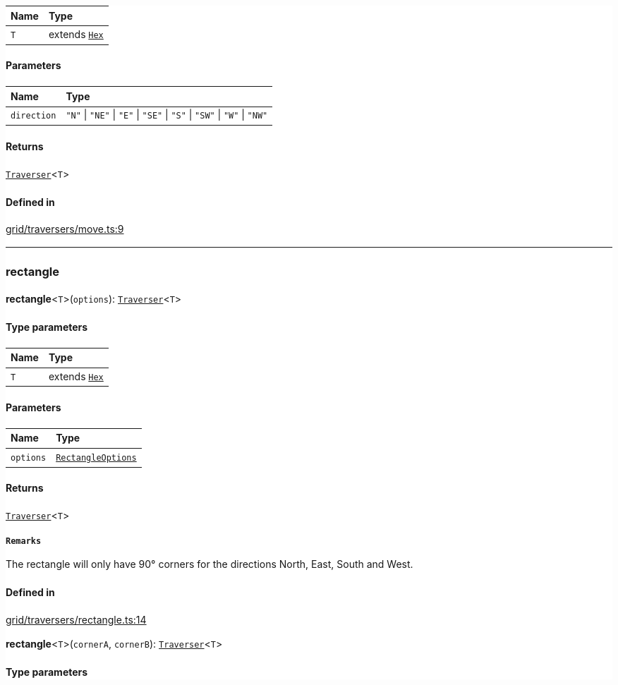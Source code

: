 | Name | Type |
| :------ | :------ |
| `T` | extends [`Hex`](classes/Hex.md) |

#### Parameters

| Name | Type |
| :------ | :------ |
| `direction` | ``"N"`` \| ``"NE"`` \| ``"E"`` \| ``"SE"`` \| ``"S"`` \| ``"SW"`` \| ``"W"`` \| ``"NW"`` |

#### Returns

[`Traverser`](index.md#Traverser)<`T`\>

#### Defined in

[grid/traversers/move.ts:9](https://github.com/flauwekeul/honeycomb/blob/master/src/grid/traversers/move.ts#L9)

___

### <a id="rectangle" name="rectangle"></a> rectangle

**rectangle**<`T`\>(`options`): [`Traverser`](index.md#Traverser)<`T`\>

#### Type parameters

| Name | Type |
| :------ | :------ |
| `T` | extends [`Hex`](classes/Hex.md) |

#### Parameters

| Name | Type |
| :------ | :------ |
| `options` | [`RectangleOptions`](interfaces/RectangleOptions.md) |

#### Returns

[`Traverser`](index.md#Traverser)<`T`\>

**`Remarks`**

The rectangle will only have 90° corners for the directions North, East, South and West.

#### Defined in

[grid/traversers/rectangle.ts:14](https://github.com/flauwekeul/honeycomb/blob/master/src/grid/traversers/rectangle.ts#L14)

**rectangle**<`T`\>(`cornerA`, `cornerB`): [`Traverser`](index.md#Traverser)<`T`\>

#### Type parameters
